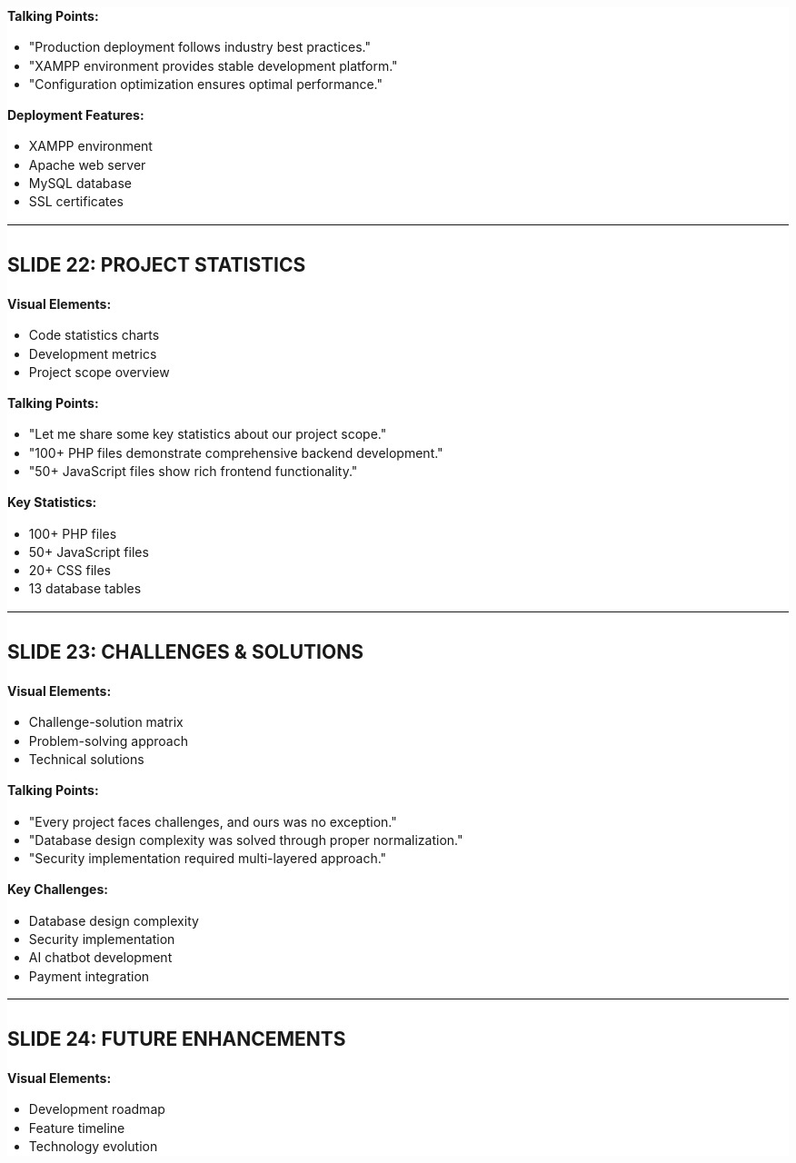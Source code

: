 **Talking Points:**
- "Production deployment follows industry best practices."
- "XAMPP environment provides stable development platform."
- "Configuration optimization ensures optimal performance."

**Deployment Features:**
- XAMPP environment
- Apache web server
- MySQL database
- SSL certificates

---

## SLIDE 22: PROJECT STATISTICS
**Visual Elements:**
- Code statistics charts
- Development metrics
- Project scope overview

**Talking Points:**
- "Let me share some key statistics about our project scope."
- "100+ PHP files demonstrate comprehensive backend development."
- "50+ JavaScript files show rich frontend functionality."

**Key Statistics:**
- 100+ PHP files
- 50+ JavaScript files
- 20+ CSS files
- 13 database tables

---

## SLIDE 23: CHALLENGES & SOLUTIONS
**Visual Elements:**
- Challenge-solution matrix
- Problem-solving approach
- Technical solutions

**Talking Points:**
- "Every project faces challenges, and ours was no exception."
- "Database design complexity was solved through proper normalization."
- "Security implementation required multi-layered approach."

**Key Challenges:**
- Database design complexity
- Security implementation
- AI chatbot development
- Payment integration

---

## SLIDE 24: FUTURE ENHANCEMENTS
**Visual Elements:**
- Development roadmap
- Feature timeline
- Technology evolution
